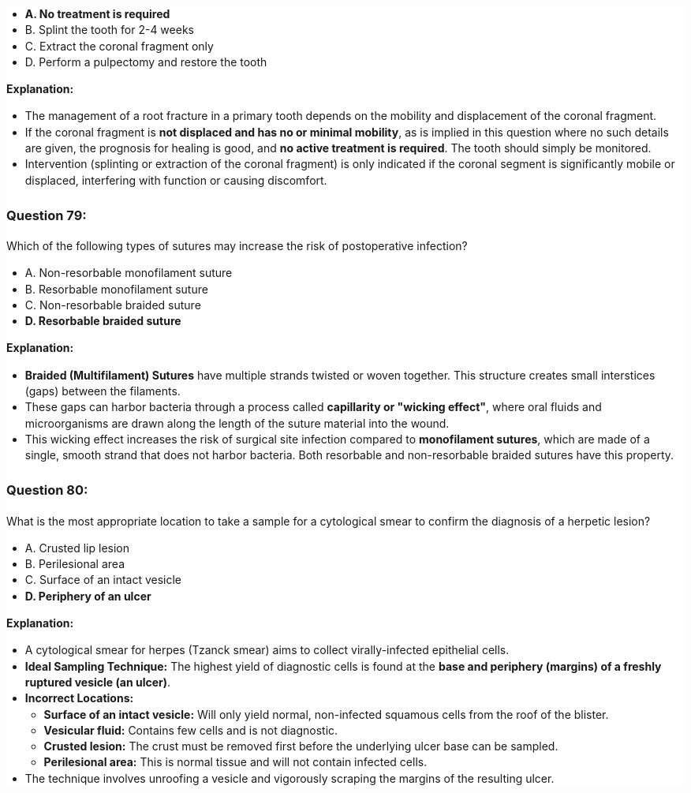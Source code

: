 *   **A. No treatment is required**
*   B. Splint the tooth for 2-4 weeks
*   C. Extract the coronal fragment only
*   D. Perform a pulpectomy and restore the tooth

**Explanation:**

*   The management of a root fracture in a primary tooth depends on the mobility and displacement of the coronal fragment.
*   If the coronal fragment is **not displaced and has no or minimal mobility**, as is implied in this question where no such details are given, the prognosis for healing is good, and **no active treatment is required**. The tooth should simply be monitored.
*   Intervention (splinting or extraction of the coronal fragment) is only indicated if the coronal segment is significantly mobile or displaced, interfering with function or causing discomfort.

### Question 79:

Which of the following types of sutures may increase the risk of postoperative infection?

*   A. Non-resorbable monofilament suture
*   B. Resorbable monofilament suture
*   C. Non-resorbable braided suture
*   **D. Resorbable braided suture**

**Explanation:**

*   **Braided (Multifilament) Sutures** have multiple strands twisted or woven together. This structure creates small interstices (gaps) between the filaments.
*   These gaps can harbor bacteria through a process called **capillarity or "wicking effect"**, where oral fluids and microorganisms are drawn along the length of the suture material into the wound.
*   This wicking effect increases the risk of surgical site infection compared to **monofilament sutures**, which are made of a single, smooth strand that does not harbor bacteria. Both resorbable and non-resorbable braided sutures have this property.

### Question 80:

What is the most appropriate location to take a sample for a cytological smear to confirm the diagnosis of a herpetic lesion?

*   A. Crusted lip lesion
*   B. Perilesional area
*   C. Surface of an intact vesicle
*   **D. Periphery of an ulcer**

**Explanation:**

*   A cytological smear for herpes (Tzanck smear) aims to collect virally-infected epithelial cells.
*   **Ideal Sampling Technique:** The highest yield of diagnostic cells is found at the **base and periphery (margins) of a freshly ruptured vesicle (an ulcer)**.
*   **Incorrect Locations:**
    *   **Surface of an intact vesicle:** Will only yield normal, non-infected squamous cells from the roof of the blister.
    *   **Vesicular fluid:** Contains few cells and is not diagnostic.
    *   **Crusted lesion:** The crust must be removed first before the underlying ulcer base can be sampled.
    *   **Perilesional area:** This is normal tissue and will not contain infected cells.
*   The technique involves unroofing a vesicle and vigorously scraping the margins of the resulting ulcer.
